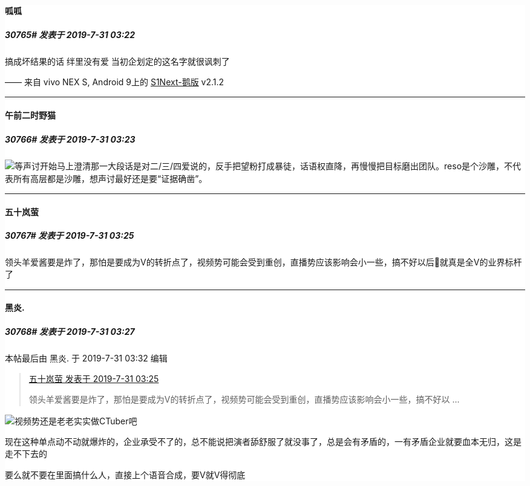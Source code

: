 ####  呱呱  
##### 30765#       发表于 2019-7-31 03:22




搞成坏结果的话 绊里没有爱 当初企划定的这名字就很讽刺了

—— 来自 vivo NEX S, Android 9上的 [S1Next-鹅版](https://github.com/ykrank/S1-Next/releases) v2.1.2







-----

####  午前二时野猫  
##### 30766#       发表于 2019-7-31 03:23



<img src="https://static.saraba1st.com/image/smiley/face2017/067.png" referrerpolicy="no-referrer">等声讨开始马上澄清那一大段话是对二/三/四爱说的，反手把望粉打成暴徒，话语权直降，再慢慢把目标磨出团队。reso是个沙雕，不代表所有高层都是沙雕，想声讨最好还是要“证据确凿”。







-----

####  五十岚萤  
##### 30767#       发表于 2019-7-31 03:25




领头羊爱酱要是炸了，那怕是要成为V的转折点了，视频势可能会受到重创，直播势应该影响会小一些，搞不好以后🌈就真是全V的业界标杆了







-----

####  黑炎.  
##### 30768#       发表于 2019-7-31 03:27



 本帖最后由 黑炎. 于 2019-7-31 03:32 编辑 
<blockquote><a href="httphttps://bbs.saraba1st.com/2b/forum.php?mod=redirect&amp;goto=findpost&amp;pid=44729859&amp;ptid=1823171" target="_blank">五十岚萤 发表于 2019-7-31 03:25</a>

领头羊爱酱要是炸了，那怕是要成为V的转折点了，视频势可能会受到重创，直播势应该影响会小一些，搞不好以 ...</blockquote>
<img src="https://static.saraba1st.com/image/smiley/face2017/067.png" referrerpolicy="no-referrer">视频势还是老老实实做CTuber吧

现在这种单点动不动就爆炸的，企业承受不了的，总不能说把演者舔舒服了就没事了，总是会有矛盾的，一有矛盾企业就要血本无归，这是走不下去的

要么就不要在里面搞什么人，直接上个语音合成，要V就V得彻底


